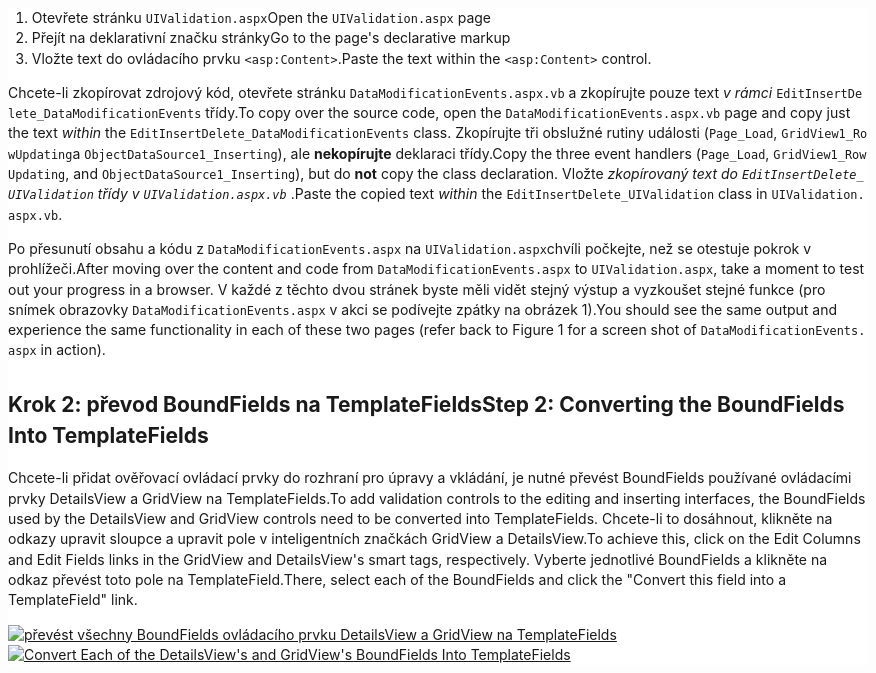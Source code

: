 1. <span data-ttu-id="d13ae-139">Otevřete stránku `UIValidation.aspx`</span><span class="sxs-lookup"><span data-stu-id="d13ae-139">Open the `UIValidation.aspx` page</span></span>
2. <span data-ttu-id="d13ae-140">Přejít na deklarativní značku stránky</span><span class="sxs-lookup"><span data-stu-id="d13ae-140">Go to the page's declarative markup</span></span>
3. <span data-ttu-id="d13ae-141">Vložte text do ovládacího prvku `<asp:Content>`.</span><span class="sxs-lookup"><span data-stu-id="d13ae-141">Paste the text within the `<asp:Content>` control.</span></span>

<span data-ttu-id="d13ae-142">Chcete-li zkopírovat zdrojový kód, otevřete stránku `DataModificationEvents.aspx.vb` a zkopírujte pouze text *v rámci* `EditInsertDelete_DataModificationEvents` třídy.</span><span class="sxs-lookup"><span data-stu-id="d13ae-142">To copy over the source code, open the `DataModificationEvents.aspx.vb` page and copy just the text *within* the `EditInsertDelete_DataModificationEvents` class.</span></span> <span data-ttu-id="d13ae-143">Zkopírujte tři obslužné rutiny události (`Page_Load`, `GridView1_RowUpdating`a `ObjectDataSource1_Inserting`), ale **nekopírujte** deklaraci třídy.</span><span class="sxs-lookup"><span data-stu-id="d13ae-143">Copy the three event handlers (`Page_Load`, `GridView1_RowUpdating`, and `ObjectDataSource1_Inserting`), but do **not** copy the class declaration.</span></span> <span data-ttu-id="d13ae-144">Vložte *zkopírovaný text do `EditInsertDelete_UIValidation` třídy v `UIValidation.aspx.vb`* .</span><span class="sxs-lookup"><span data-stu-id="d13ae-144">Paste the copied text *within* the `EditInsertDelete_UIValidation` class in `UIValidation.aspx.vb`.</span></span>

<span data-ttu-id="d13ae-145">Po přesunutí obsahu a kódu z `DataModificationEvents.aspx` na `UIValidation.aspx`chvíli počkejte, než se otestuje pokrok v prohlížeči.</span><span class="sxs-lookup"><span data-stu-id="d13ae-145">After moving over the content and code from `DataModificationEvents.aspx` to `UIValidation.aspx`, take a moment to test out your progress in a browser.</span></span> <span data-ttu-id="d13ae-146">V každé z těchto dvou stránek byste měli vidět stejný výstup a vyzkoušet stejné funkce (pro snímek obrazovky `DataModificationEvents.aspx` v akci se podívejte zpátky na obrázek 1).</span><span class="sxs-lookup"><span data-stu-id="d13ae-146">You should see the same output and experience the same functionality in each of these two pages (refer back to Figure 1 for a screen shot of `DataModificationEvents.aspx` in action).</span></span>

## <a name="step-2-converting-the-boundfields-into-templatefields"></a><span data-ttu-id="d13ae-147">Krok 2: převod BoundFields na TemplateFields</span><span class="sxs-lookup"><span data-stu-id="d13ae-147">Step 2: Converting the BoundFields Into TemplateFields</span></span>

<span data-ttu-id="d13ae-148">Chcete-li přidat ověřovací ovládací prvky do rozhraní pro úpravy a vkládání, je nutné převést BoundFields používané ovládacími prvky DetailsView a GridView na TemplateFields.</span><span class="sxs-lookup"><span data-stu-id="d13ae-148">To add validation controls to the editing and inserting interfaces, the BoundFields used by the DetailsView and GridView controls need to be converted into TemplateFields.</span></span> <span data-ttu-id="d13ae-149">Chcete-li to dosáhnout, klikněte na odkazy upravit sloupce a upravit pole v inteligentních značkách GridView a DetailsView.</span><span class="sxs-lookup"><span data-stu-id="d13ae-149">To achieve this, click on the Edit Columns and Edit Fields links in the GridView and DetailsView's smart tags, respectively.</span></span> <span data-ttu-id="d13ae-150">Vyberte jednotlivé BoundFields a klikněte na odkaz převést toto pole na TemplateField.</span><span class="sxs-lookup"><span data-stu-id="d13ae-150">There, select each of the BoundFields and click the "Convert this field into a TemplateField" link.</span></span>

<span data-ttu-id="d13ae-151">[![převést všechny BoundFields ovládacího prvku DetailsView a GridView na TemplateFields](adding-validation-controls-to-the-editing-and-inserting-interfaces-vb/_static/image8.png)](adding-validation-controls-to-the-editing-and-inserting-interfaces-vb/_static/image7.png)</span><span class="sxs-lookup"><span data-stu-id="d13ae-151">[![Convert Each of the DetailsView's and GridView's BoundFields Into TemplateFields](adding-validation-controls-to-the-editing-and-inserting-interfaces-vb/_static/image8.png)](adding-validation-controls-to-the-editing-and-inserting-interfaces-vb/_static/image7.png)</span></span>
